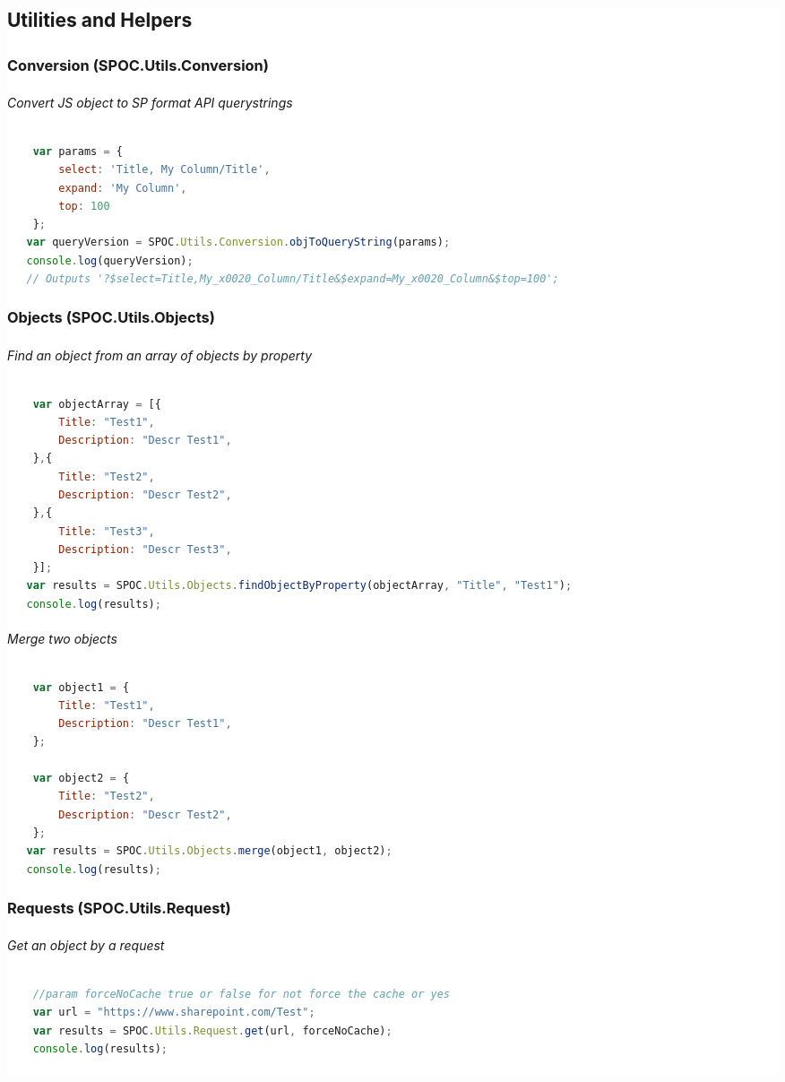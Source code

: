 ## Utilities and Helpers

### Conversion (SPOC.Utils.Conversion)
###### Convert JS object to SP format API querystrings
```javascript
    var params = {
        select: 'Title, My Column/Title',
        expand: 'My Column',
        top: 100
    };
   var queryVersion = SPOC.Utils.Conversion.objToQueryString(params);
   console.log(queryVersion);
   // Outputs '?$select=Title,My_x0020_Column/Title&$expand=My_x0020_Column&$top=100';
```

### Objects (SPOC.Utils.Objects)
###### Find an object from an array of objects by property
```javascript
    var objectArray = [{
        Title: "Test1",
        Description: "Descr Test1",
    },{
        Title: "Test2",
        Description: "Descr Test2",
    },{
        Title: "Test3",
        Description: "Descr Test3",
    }];
   var results = SPOC.Utils.Objects.findObjectByProperty(objectArray, "Title", "Test1");
   console.log(results);
```

###### Merge two objects
```javascript
    var object1 = {
        Title: "Test1",
        Description: "Descr Test1",
    };
    
    var object2 = {
        Title: "Test2",
        Description: "Descr Test2",
    };
   var results = SPOC.Utils.Objects.merge(object1, object2);
   console.log(results);
```

### Requests (SPOC.Utils.Request)
###### Get an object by a request
```javascript
    //param forceNoCache true or false for not force the cache or yes
    var url = "https://www.sharepoint.com/Test";
    var results = SPOC.Utils.Request.get(url, forceNoCache);
    console.log(results);
 
```
